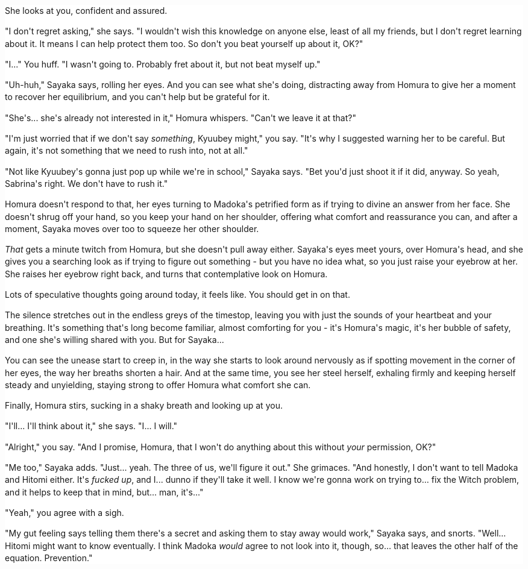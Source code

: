 She looks at you, confident and assured.

"I don't regret asking," she says. "I wouldn't wish this knowledge on anyone else, least of all my friends, but I don't regret learning about it. It means I can help protect them too. So don't you beat yourself up about it, OK?"

"I..." You huff. "I wasn't going to. Probably fret about it, but not beat myself up."

"Uh-huh," Sayaka says, rolling her eyes. And you can see what she's doing, distracting away from Homura to give her a moment to recover her equilibrium, and you can't help but be grateful for it.

"She's... she's already not interested in it," Homura whispers. "Can't we leave it at that?"

"I'm just worried that if we don't say *something*, Kyuubey might," you say. "It's why I suggested warning her to be careful. But again, it's not something that we need to rush into, not at all."

"Not like Kyuubey's gonna just pop up while we're in school," Sayaka says. "Bet you'd just shoot it if it did, anyway. So yeah, Sabrina's right. We don't have to rush it."

Homura doesn't respond to that, her eyes turning to Madoka's petrified form as if trying to divine an answer from her face. She doesn't shrug off your hand, so you keep your hand on her shoulder, offering what comfort and reassurance you can, and after a moment, Sayaka moves over too to squeeze her other shoulder.

*That* gets a minute twitch from Homura, but she doesn't pull away either. Sayaka's eyes meet yours, over Homura's head, and she gives you a searching look as if trying to figure out something - but you have no idea what, so you just raise your eyebrow at her. She raises her eyebrow right back, and turns that contemplative look on Homura.

Lots of speculative thoughts going around today, it feels like. You should get in on that.

The silence stretches out in the endless greys of the timestop, leaving you with just the sounds of your heartbeat and your breathing. It's something that's long become familiar, almost comforting for you - it's Homura's magic, it's her bubble of safety, and one she's willing shared with you. But for Sayaka...

You can see the unease start to creep in, in the way she starts to look around nervously as if spotting movement in the corner of her eyes, the way her breaths shorten a hair. And at the same time, you see her steel herself, exhaling firmly and keeping herself steady and unyielding, staying strong to offer Homura what comfort she can.

Finally, Homura stirs, sucking in a shaky breath and looking up at you.

"I'll... I'll think about it," she says. "I... I will."

"Alright," you say. "And I promise, Homura, that I won't do anything about this without *your* permission, OK?"

"Me too," Sayaka adds. "Just... yeah. The three of us, we'll figure it out." She grimaces. "And honestly, I don't want to tell Madoka and Hitomi either. It's *fucked up*, and I... dunno if they'll take it well. I know we're gonna work on trying to... fix the Witch problem, and it helps to keep that in mind, but... man, it's..."

"Yeah," you agree with a sigh.

"My gut feeling says telling them there's a secret and asking them to stay away would work," Sayaka says, and snorts. "Well... Hitomi might want to know eventually. I think Madoka *would* agree to not look into it, though, so... that leaves the other half of the equation. Prevention."

